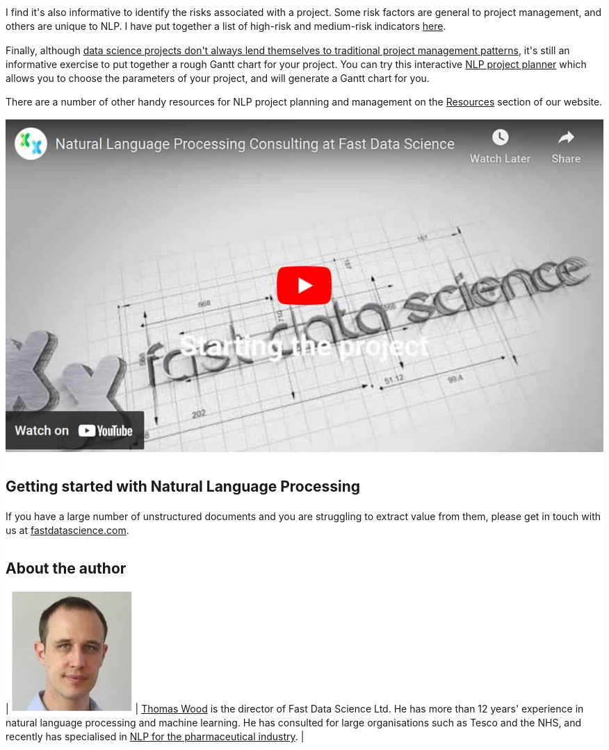 I find it's also informative to identify the risks associated with a project. Some risk factors are general to project management, and others are unique to NLP. I have put together a list of high-risk and medium-risk indicators [here](https://fastdatascience.com/wp-content/uploads/2023/02/NLP-project-risk-tool.pdf).

Finally, although [data science projects don't always lend themselves to traditional project management patterns](https://fastdatascience.com/data-science-project-management/), it's still an informative exercise to put together a rough Gantt chart for your project. You can try this interactive [NLP project planner](https://fastdatascience.com/nlp-project-planner/) which allows you to choose the parameters of your project, and will generate a Gantt chart for you.

There are a number of other handy resources for NLP project planning and management on the [Resources](https://fastdatascience.com/resources/) section of our website.

[![Natural Language Processing](/assets/video_thumbnail-min.jpg)](https://www.youtube.com/watch?v=Q2gPm_cwsYA "Natural Language Processing")

## Getting started with Natural Language Processing

If you have a large number of unstructured documents and you are struggling to extract value from them, please get in touch with us at [fastdatascience.com](https://fastdatascience.com/contact-2/).

## About the author

| ![Thomas](/assets/Thomas.jpg)                	| [Thomas Wood](https://freelancedatascientist.net/) is the director of Fast Data Science Ltd. He has more than 12 years' experience in natural language processing and machine learning. He has consulted for large organisations such as Tesco and the NHS, and recently has specialised in [NLP for the pharmaceutical industry](https://clinicaltrialrisk.org/nlp-in-pharma/). 	|
